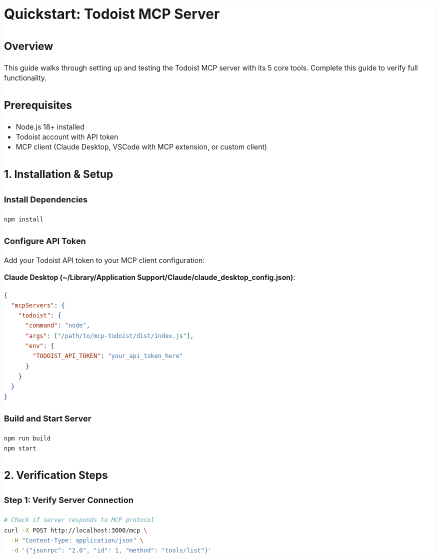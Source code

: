 # Quickstart: Todoist MCP Server

## Overview
This guide walks through setting up and testing the Todoist MCP server with its 5 core tools. Complete this guide to verify full functionality.

## Prerequisites
- Node.js 18+ installed
- Todoist account with API token
- MCP client (Claude Desktop, VSCode with MCP extension, or custom client)

## 1. Installation & Setup

### Install Dependencies
```bash
npm install
```

### Configure API Token
Add your Todoist API token to your MCP client configuration:

**Claude Desktop (~/Library/Application Support/Claude/claude_desktop_config.json)**:
```json
{
  "mcpServers": {
    "todoist": {
      "command": "node",
      "args": ["/path/to/mcp-todoist/dist/index.js"],
      "env": {
        "TODOIST_API_TOKEN": "your_api_token_here"
      }
    }
  }
}
```

### Build and Start Server
```bash
npm run build
npm start
```

## 2. Verification Steps

### Step 1: Verify Server Connection
```bash
# Check if server responds to MCP protocol
curl -X POST http://localhost:3000/mcp \
  -H "Content-Type: application/json" \
  -d '{"jsonrpc": "2.0", "id": 1, "method": "tools/list"}'
```

